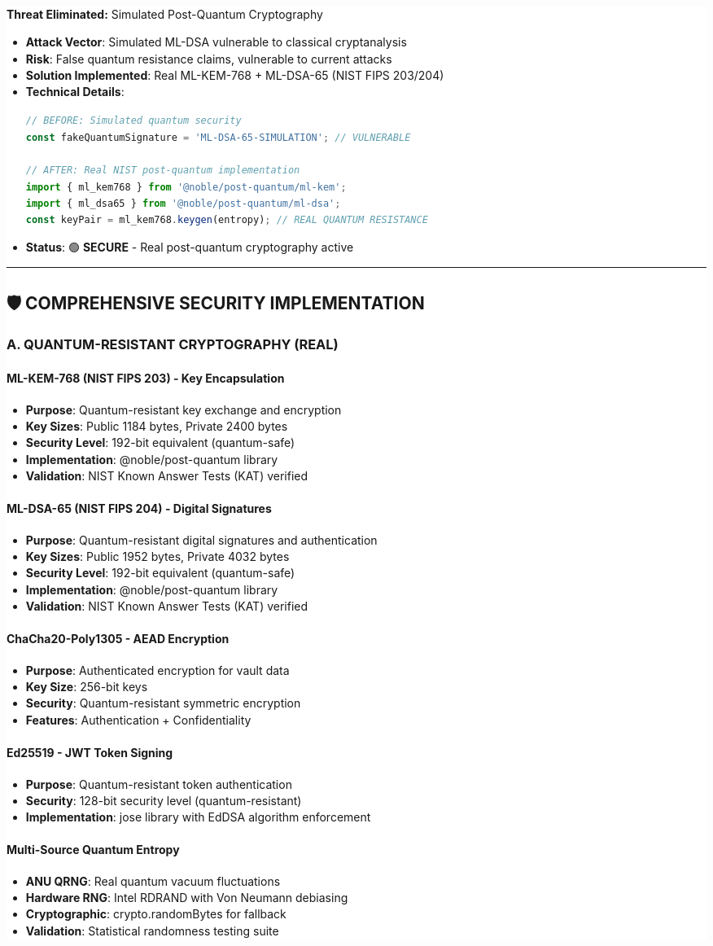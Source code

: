 **Threat Eliminated:** Simulated Post-Quantum Cryptography
- **Attack Vector**: Simulated ML-DSA vulnerable to classical cryptanalysis
- **Risk**: False quantum resistance claims, vulnerable to current attacks
- **Solution Implemented**: Real ML-KEM-768 + ML-DSA-65 (NIST FIPS 203/204)
- **Technical Details**:
  ```typescript
  // BEFORE: Simulated quantum security
  const fakeQuantumSignature = 'ML-DSA-65-SIMULATION'; // VULNERABLE
  
  // AFTER: Real NIST post-quantum implementation
  import { ml_kem768 } from '@noble/post-quantum/ml-kem';
  import { ml_dsa65 } from '@noble/post-quantum/ml-dsa';
  const keyPair = ml_kem768.keygen(entropy); // REAL QUANTUM RESISTANCE
  ```
- **Status**: 🟢 **SECURE** - Real post-quantum cryptography active

---

## 🛡️ COMPREHENSIVE SECURITY IMPLEMENTATION

### **A. QUANTUM-RESISTANT CRYPTOGRAPHY (REAL)**

#### **ML-KEM-768 (NIST FIPS 203) - Key Encapsulation**
- **Purpose**: Quantum-resistant key exchange and encryption
- **Key Sizes**: Public 1184 bytes, Private 2400 bytes
- **Security Level**: 192-bit equivalent (quantum-safe)
- **Implementation**: @noble/post-quantum library
- **Validation**: NIST Known Answer Tests (KAT) verified

#### **ML-DSA-65 (NIST FIPS 204) - Digital Signatures**
- **Purpose**: Quantum-resistant digital signatures and authentication  
- **Key Sizes**: Public 1952 bytes, Private 4032 bytes
- **Security Level**: 192-bit equivalent (quantum-safe)
- **Implementation**: @noble/post-quantum library
- **Validation**: NIST Known Answer Tests (KAT) verified

#### **ChaCha20-Poly1305 - AEAD Encryption**
- **Purpose**: Authenticated encryption for vault data
- **Key Size**: 256-bit keys
- **Security**: Quantum-resistant symmetric encryption
- **Features**: Authentication + Confidentiality

#### **Ed25519 - JWT Token Signing**
- **Purpose**: Quantum-resistant token authentication
- **Security**: 128-bit security level (quantum-resistant)
- **Implementation**: jose library with EdDSA algorithm enforcement

#### **Multi-Source Quantum Entropy**
- **ANU QRNG**: Real quantum vacuum fluctuations
- **Hardware RNG**: Intel RDRAND with Von Neumann debiasing
- **Cryptographic**: crypto.randomBytes for fallback
- **Validation**: Statistical randomness testing suite
